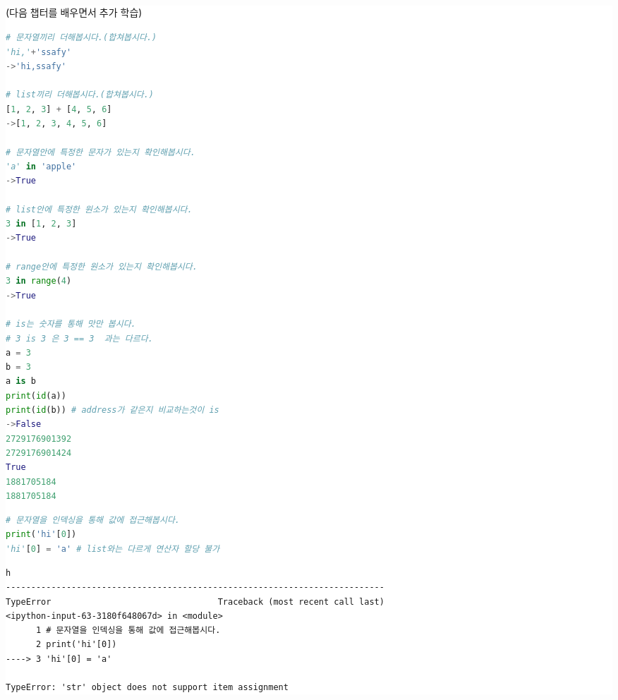 (다음 챕터를 배우면서 추가 학습)



```python
# 문자열끼리 더해봅시다.(합쳐봅시다.)
'hi,'+'ssafy'
->'hi,ssafy'

# list끼리 더해봅시다.(합쳐봅시다.)
[1, 2, 3] + [4, 5, 6]
->[1, 2, 3, 4, 5, 6]

# 문자열안에 특정한 문자가 있는지 확인해봅시다.
'a' in 'apple'
->True

# list안에 특정한 원소가 있는지 확인해봅시다.
3 in [1, 2, 3]
->True

# range안에 특정한 원소가 있는지 확인해봅시다.
3 in range(4)
->True

# is는 숫자를 통해 맛만 봅시다.
# 3 is 3 은 3 == 3  과는 다르다.
a = 3
b = 3
a is b
print(id(a))
print(id(b)) # address가 같은지 비교하는것이 is
->False
2729176901392
2729176901424
True
1881705184
1881705184
```



```python
# 문자열을 인덱싱을 통해 값에 접근해봅시다.
print('hi'[0])
'hi'[0] = 'a' # list와는 다르게 연산자 할당 불가
```

```
h
---------------------------------------------------------------------------
TypeError                                 Traceback (most recent call last)
<ipython-input-63-3180f648067d> in <module>
      1 # 문자열을 인덱싱을 통해 값에 접근해봅시다.
      2 print('hi'[0])
----> 3 'hi'[0] = 'a'

TypeError: 'str' object does not support item assignment
```
